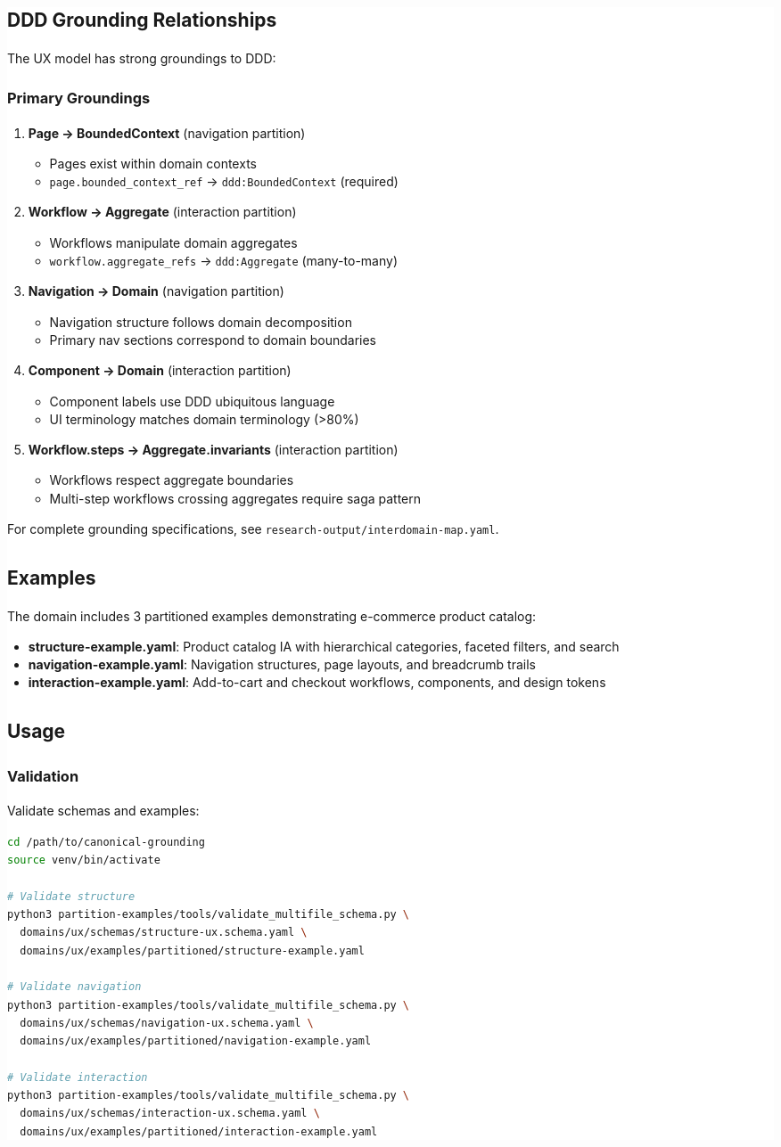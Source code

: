 ## DDD Grounding Relationships

The UX model has strong groundings to DDD:

### Primary Groundings

1. **Page → BoundedContext** (navigation partition)
   - Pages exist within domain contexts
   - `page.bounded_context_ref` → `ddd:BoundedContext` (required)

2. **Workflow → Aggregate** (interaction partition)
   - Workflows manipulate domain aggregates
   - `workflow.aggregate_refs` → `ddd:Aggregate` (many-to-many)

3. **Navigation → Domain** (navigation partition)
   - Navigation structure follows domain decomposition
   - Primary nav sections correspond to domain boundaries

4. **Component → Domain** (interaction partition)
   - Component labels use DDD ubiquitous language
   - UI terminology matches domain terminology (>80%)

5. **Workflow.steps → Aggregate.invariants** (interaction partition)
   - Workflows respect aggregate boundaries
   - Multi-step workflows crossing aggregates require saga pattern

For complete grounding specifications, see `research-output/interdomain-map.yaml`.

## Examples

The domain includes 3 partitioned examples demonstrating e-commerce product catalog:

- **structure-example.yaml**: Product catalog IA with hierarchical categories, faceted filters, and search
- **navigation-example.yaml**: Navigation structures, page layouts, and breadcrumb trails
- **interaction-example.yaml**: Add-to-cart and checkout workflows, components, and design tokens

## Usage

### Validation

Validate schemas and examples:

```bash
cd /path/to/canonical-grounding
source venv/bin/activate

# Validate structure
python3 partition-examples/tools/validate_multifile_schema.py \
  domains/ux/schemas/structure-ux.schema.yaml \
  domains/ux/examples/partitioned/structure-example.yaml

# Validate navigation
python3 partition-examples/tools/validate_multifile_schema.py \
  domains/ux/schemas/navigation-ux.schema.yaml \
  domains/ux/examples/partitioned/navigation-example.yaml

# Validate interaction
python3 partition-examples/tools/validate_multifile_schema.py \
  domains/ux/schemas/interaction-ux.schema.yaml \
  domains/ux/examples/partitioned/interaction-example.yaml
```
